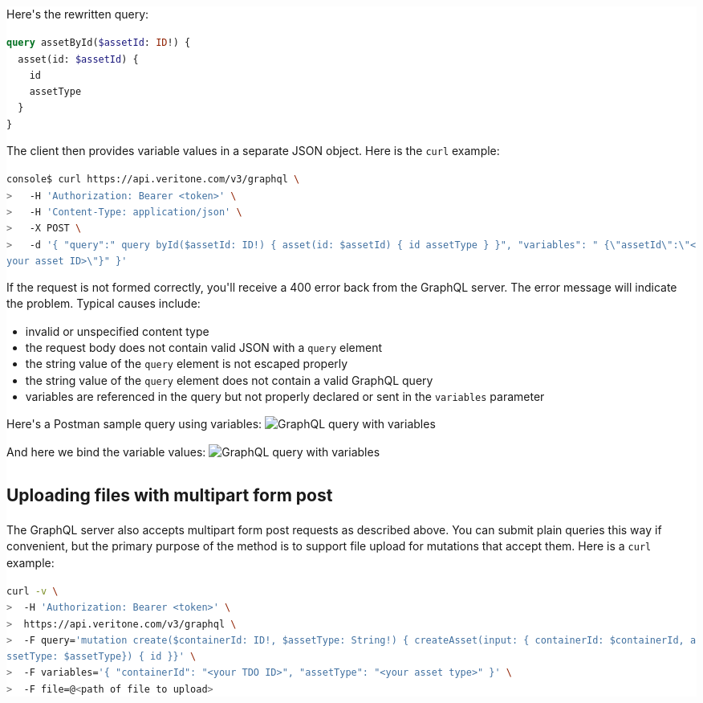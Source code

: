 Here's the rewritten query:
```graphql
query assetById($assetId: ID!) {
  asset(id: $assetId) {
    id
    assetType
  }
}
```
The client then provides variable values in a separate JSON
object. Here is the `curl` example:
```bash
console$ curl https://api.veritone.com/v3/graphql \
>   -H 'Authorization: Bearer <token>' \
>   -H 'Content-Type: application/json' \
>   -X POST \
>   -d '{ "query":" query byId($assetId: ID!) { asset(id: $assetId) { id assetType } }", "variables": " {\"assetId\":\"<your asset ID>\"}" }'
```

If the request is not formed correctly, you'll receive a 400 error
back from the GraphQL server. The error message will indicate the problem. Typical causes include:
- invalid or unspecified content type
- the request body does not contain valid JSON with a `query` element
- the string value of the `query` element is not escaped properly
- the string value of the `query` element does not contain a valid
GraphQL query
- variables are referenced in the query but not properly declared or sent in the `variables` parameter

Here's a Postman sample query using variables:
![GraphQL query with variables](/apis/tutorials/postman-varquery.png)

And here we bind the variable values:
![GraphQL query with variables](/apis/tutorials/postman-varvars.png)

## Uploading files with multipart form post

The GraphQL server also accepts multipart form post requests as described above.
You can submit plain queries
this way if convenient, but the primary purpose of the method is to support file upload for mutations
that accept them. Here is a `curl` example:

```bash
curl -v \
>  -H 'Authorization: Bearer <token>' \
>  https://api.veritone.com/v3/graphql \
>  -F query='mutation create($containerId: ID!, $assetType: String!) { createAsset(input: { containerId: $containerId, assetType: $assetType}) { id }}' \
>  -F variables='{ "containerId": "<your TDO ID>", "assetType": "<your asset type>" }' \
>  -F file=@<path of file to upload>
```
